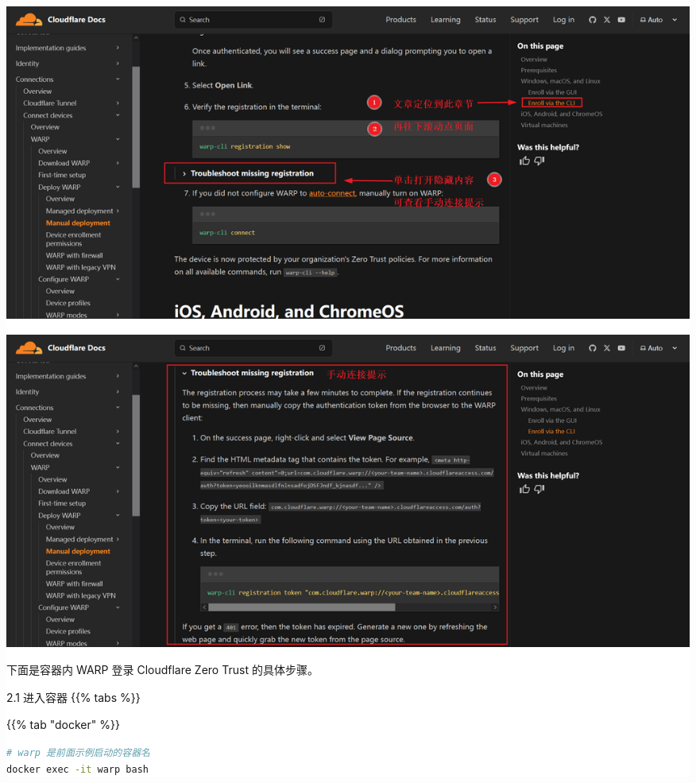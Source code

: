 ![WARP connect](cloudflare-docs-warp-connect1.png "WARP connect")

![WARP connect2](cloudflare-docs-warp-connect2.png "WARP connect2")

下面是容器内 WARP 登录 Cloudflare Zero Trust 的具体步骤。

2.1 进入容器
{{% tabs %}}

{{% tab "docker" %}}

```bash
# warp 是前面示例启动的容器名
docker exec -it warp bash
```
